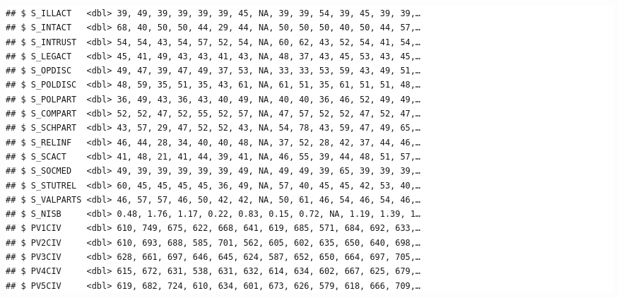     ## $ S_ILLACT   <dbl> 39, 49, 39, 39, 39, 39, 45, NA, 39, 39, 54, 39, 45, 39, 39,…
    ## $ S_INTACT   <dbl> 68, 40, 50, 50, 44, 29, 44, NA, 50, 50, 50, 40, 50, 44, 57,…
    ## $ S_INTRUST  <dbl> 54, 54, 43, 54, 57, 52, 54, NA, 60, 62, 43, 52, 54, 41, 54,…
    ## $ S_LEGACT   <dbl> 45, 41, 49, 43, 43, 41, 43, NA, 48, 37, 43, 45, 53, 43, 45,…
    ## $ S_OPDISC   <dbl> 49, 47, 39, 47, 49, 37, 53, NA, 33, 33, 53, 59, 43, 49, 51,…
    ## $ S_POLDISC  <dbl> 48, 59, 35, 51, 35, 43, 61, NA, 61, 51, 35, 61, 51, 51, 48,…
    ## $ S_POLPART  <dbl> 36, 49, 43, 36, 43, 40, 49, NA, 40, 40, 36, 46, 52, 49, 49,…
    ## $ S_COMPART  <dbl> 52, 52, 47, 52, 55, 52, 57, NA, 47, 57, 52, 52, 47, 52, 47,…
    ## $ S_SCHPART  <dbl> 43, 57, 29, 47, 52, 52, 43, NA, 54, 78, 43, 59, 47, 49, 65,…
    ## $ S_RELINF   <dbl> 46, 44, 28, 34, 40, 40, 48, NA, 37, 52, 28, 42, 37, 44, 46,…
    ## $ S_SCACT    <dbl> 41, 48, 21, 41, 44, 39, 41, NA, 46, 55, 39, 44, 48, 51, 57,…
    ## $ S_SOCMED   <dbl> 49, 39, 39, 39, 39, 39, 49, NA, 49, 49, 39, 65, 39, 39, 39,…
    ## $ S_STUTREL  <dbl> 60, 45, 45, 45, 45, 36, 49, NA, 57, 40, 45, 45, 42, 53, 40,…
    ## $ S_VALPARTS <dbl> 46, 57, 57, 46, 50, 42, 42, NA, 50, 61, 46, 54, 46, 54, 46,…
    ## $ S_NISB     <dbl> 0.48, 1.76, 1.17, 0.22, 0.83, 0.15, 0.72, NA, 1.19, 1.39, 1…
    ## $ PV1CIV     <dbl> 610, 749, 675, 622, 668, 641, 619, 685, 571, 684, 692, 633,…
    ## $ PV2CIV     <dbl> 610, 693, 688, 585, 701, 562, 605, 602, 635, 650, 640, 698,…
    ## $ PV3CIV     <dbl> 628, 661, 697, 646, 645, 624, 587, 652, 650, 664, 697, 705,…
    ## $ PV4CIV     <dbl> 615, 672, 631, 538, 631, 632, 614, 634, 602, 667, 625, 679,…
    ## $ PV5CIV     <dbl> 619, 682, 724, 610, 634, 601, 673, 626, 579, 618, 666, 709,…